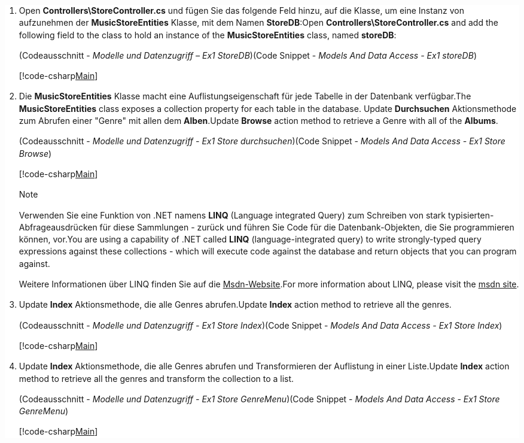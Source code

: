 1. <span data-ttu-id="5cdf4-228">Open **Controllers\StoreController.cs** und fügen Sie das folgende Feld hinzu, auf die Klasse, um eine Instanz von aufzunehmen der **MusicStoreEntities** Klasse, mit dem Namen **StoreDB**:</span><span class="sxs-lookup"><span data-stu-id="5cdf4-228">Open **Controllers\StoreController.cs** and add the following field to the class to hold an instance of the **MusicStoreEntities** class, named **storeDB**:</span></span>

    <span data-ttu-id="5cdf4-229">(Codeausschnitt - *Modelle und Datenzugriff – Ex1 StoreDB*)</span><span class="sxs-lookup"><span data-stu-id="5cdf4-229">(Code Snippet - *Models And Data Access - Ex1 storeDB*)</span></span>

    [!code-csharp[Main](aspnet-mvc-4-models-and-data-access/samples/sample1.cs)]
2. <span data-ttu-id="5cdf4-230">Die **MusicStoreEntities** Klasse macht eine Auflistungseigenschaft für jede Tabelle in der Datenbank verfügbar.</span><span class="sxs-lookup"><span data-stu-id="5cdf4-230">The **MusicStoreEntities** class exposes a collection property for each table in the database.</span></span> <span data-ttu-id="5cdf4-231">Update **Durchsuchen** Aktionsmethode zum Abrufen einer "Genre" mit allen dem **Alben**.</span><span class="sxs-lookup"><span data-stu-id="5cdf4-231">Update **Browse** action method to retrieve a Genre with all of the **Albums**.</span></span>

    <span data-ttu-id="5cdf4-232">(Codeausschnitt - *Modelle und Datenzugriff - Ex1 Store durchsuchen*)</span><span class="sxs-lookup"><span data-stu-id="5cdf4-232">(Code Snippet - *Models And Data Access - Ex1 Store Browse*)</span></span>

    [!code-csharp[Main](aspnet-mvc-4-models-and-data-access/samples/sample2.cs)]

    > [!NOTE]
    > <span data-ttu-id="5cdf4-233">Verwenden Sie eine Funktion von .NET namens **LINQ** (Language integrated Query) zum Schreiben von stark typisierten-Abfrageausdrücken für diese Sammlungen - zurück und führen Sie Code für die Datenbank-Objekten, die Sie programmieren können, vor.</span><span class="sxs-lookup"><span data-stu-id="5cdf4-233">You are using a capability of .NET called **LINQ** (language-integrated query) to write strongly-typed query expressions against these collections - which will execute code against the database and return objects that you can program against.</span></span>
    > 
    > <span data-ttu-id="5cdf4-234">Weitere Informationen über LINQ finden Sie auf die [Msdn-Website](https://msdn.microsoft.com/library/bb397926&amp;#040;v=vs.110&amp;#041;.aspx).</span><span class="sxs-lookup"><span data-stu-id="5cdf4-234">For more information about LINQ, please visit the [msdn site](https://msdn.microsoft.com/library/bb397926&amp;#040;v=vs.110&amp;#041;.aspx).</span></span>
3. <span data-ttu-id="5cdf4-235">Update **Index** Aktionsmethode, die alle Genres abrufen.</span><span class="sxs-lookup"><span data-stu-id="5cdf4-235">Update **Index** action method to retrieve all the genres.</span></span>

    <span data-ttu-id="5cdf4-236">(Codeausschnitt - *Modelle und Datenzugriff - Ex1 Store Index*)</span><span class="sxs-lookup"><span data-stu-id="5cdf4-236">(Code Snippet - *Models And Data Access - Ex1 Store Index*)</span></span>

    [!code-csharp[Main](aspnet-mvc-4-models-and-data-access/samples/sample3.cs)]
4. <span data-ttu-id="5cdf4-237">Update **Index** Aktionsmethode, die alle Genres abrufen und Transformieren der Auflistung in einer Liste.</span><span class="sxs-lookup"><span data-stu-id="5cdf4-237">Update **Index** action method to retrieve all the genres and transform the collection to a list.</span></span>

    <span data-ttu-id="5cdf4-238">(Codeausschnitt - *Modelle und Datenzugriff - Ex1 Store GenreMenu*)</span><span class="sxs-lookup"><span data-stu-id="5cdf4-238">(Code Snippet - *Models And Data Access - Ex1 Store GenreMenu*)</span></span>

    [!code-csharp[Main](aspnet-mvc-4-models-and-data-access/samples/sample4.cs)]
